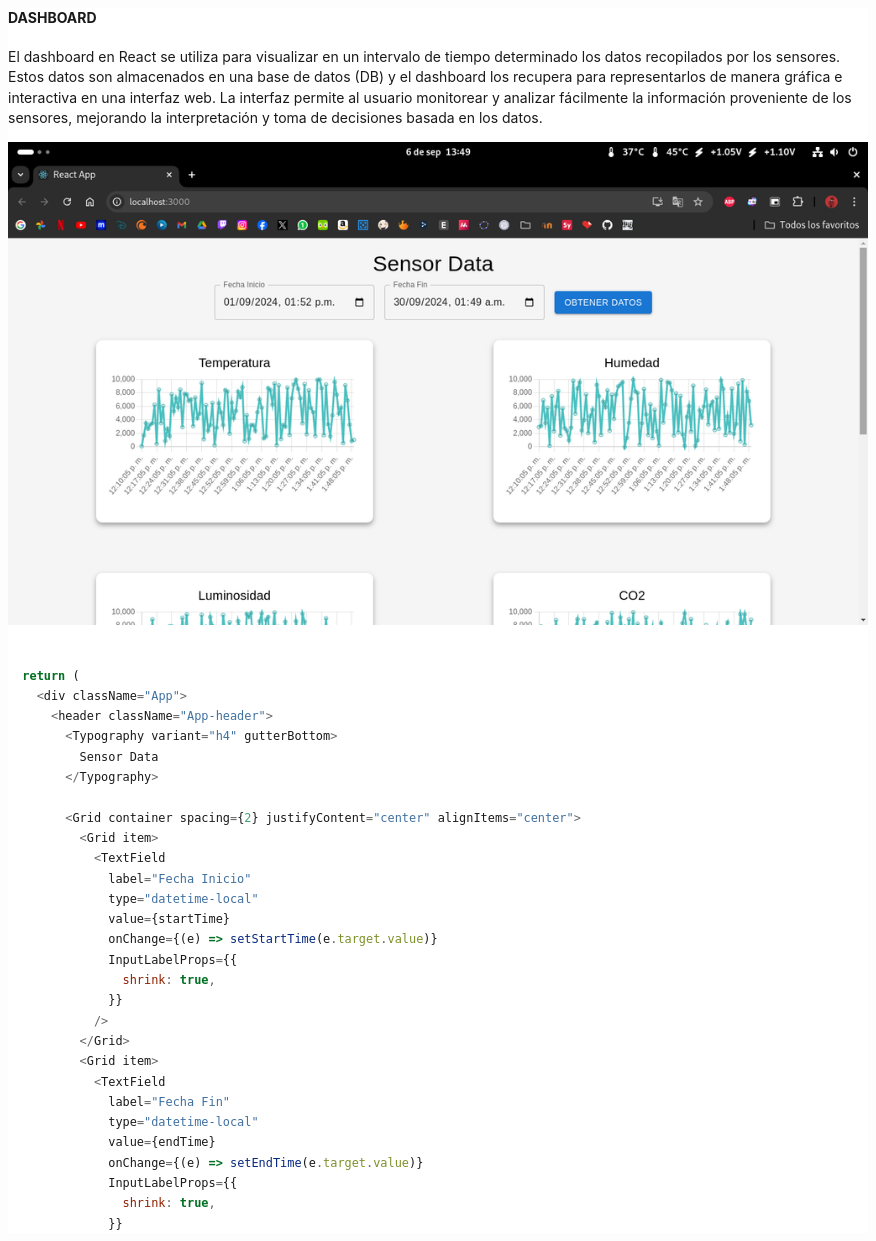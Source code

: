 
#### DASHBOARD
El dashboard en React se utiliza para visualizar en un intervalo de tiempo determinado los datos recopilados por los sensores. Estos datos son almacenados en una base de datos (DB) y el dashboard los recupera para representarlos de manera gráfica e interactiva en una interfaz web. La interfaz permite al usuario monitorear y analizar fácilmente la información proveniente de los sensores, mejorando la interpretación y toma de decisiones basada en los datos.

![IMAGEN1](./img/1.png)

```javascript

  return (
    <div className="App">
      <header className="App-header">
        <Typography variant="h4" gutterBottom>
          Sensor Data
        </Typography>

        <Grid container spacing={2} justifyContent="center" alignItems="center">
          <Grid item>
            <TextField
              label="Fecha Inicio"
              type="datetime-local"
              value={startTime}
              onChange={(e) => setStartTime(e.target.value)}
              InputLabelProps={{
                shrink: true,
              }}
            />
          </Grid>
          <Grid item>
            <TextField
              label="Fecha Fin"
              type="datetime-local"
              value={endTime}
              onChange={(e) => setEndTime(e.target.value)}
              InputLabelProps={{
                shrink: true,
              }}
```